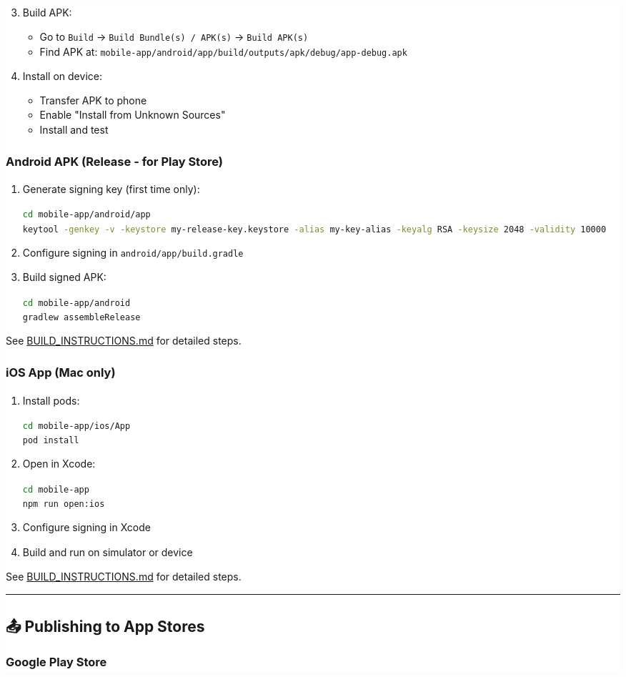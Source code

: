 3. Build APK:

   - Go to `Build` → `Build Bundle(s) / APK(s)` → `Build APK(s)`
   - Find APK at: `mobile-app/android/app/build/outputs/apk/debug/app-debug.apk`

4. Install on device:
   - Transfer APK to phone
   - Enable "Install from Unknown Sources"
   - Install and test

### Android APK (Release - for Play Store)

1. Generate signing key (first time only):

   ```bash
   cd mobile-app/android/app
   keytool -genkey -v -keystore my-release-key.keystore -alias my-key-alias -keyalg RSA -keysize 2048 -validity 10000
   ```

2. Configure signing in `android/app/build.gradle`

3. Build signed APK:
   ```bash
   cd mobile-app/android
   gradlew assembleRelease
   ```

See [BUILD_INSTRUCTIONS.md](mobile-app/BUILD_INSTRUCTIONS.md) for detailed steps.

### iOS App (Mac only)

1. Install pods:

   ```bash
   cd mobile-app/ios/App
   pod install
   ```

2. Open in Xcode:

   ```bash
   cd mobile-app
   npm run open:ios
   ```

3. Configure signing in Xcode

4. Build and run on simulator or device

See [BUILD_INSTRUCTIONS.md](mobile-app/BUILD_INSTRUCTIONS.md) for detailed steps.

---

## 📤 Publishing to App Stores

### Google Play Store
